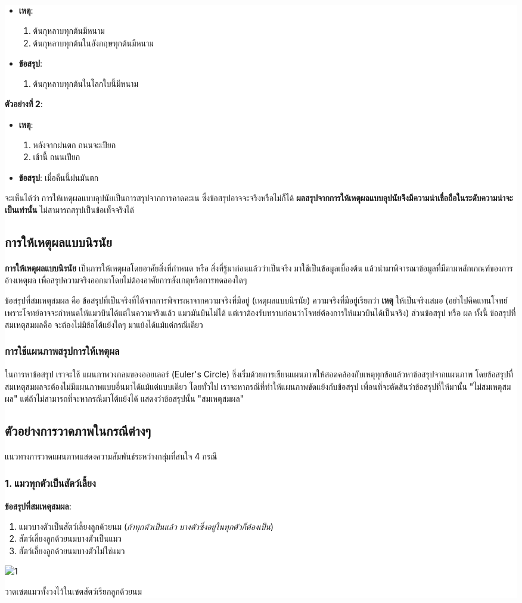 - **เหตุ**:

  1. ต้นกุหลาบทุกต้นมีหนาม
  2. ต้นกุหลาบทุกต้นในอังกฤษทุกต้นมีหนาม

- **ข้อสรุป**:

  1. ต้นกุหลาบทุกต้นในโลกใบนี้มีหนาม

**ตัวอย่างที่ 2**:

- **เหตุ**:

  1. หลังจากฝนตก ถนนจะเปียก
  2. เช้านี้ ถนนเปียก

- **ข้อสรุป**: เมื่อคืนนี้ฝนมันตก

จะเห็นได้ว่า การให้เหตุผลแบบอุปนัยเป็นการสรุปจากการคาดคะเน ซึ่งข้อสรุปอาจจะจริงหรือไม่ก็ได้ **ผลสรุปจากการให้เหตุผลแบบอุปนัยจึงมีความน่าเชื่อถือในระดับความน่าจะเป็นเท่านั้น** ไม่สามารถสรุปเป็นข้อเท็จจริงได้

## การให้เหตุผลแบบนิรนัย

**การให้เหตุผลแบบนิรนัย** เป็นการให้เหตุผลโดยอาศัยสิ่งที่กำหนด หรือ สิ่งที่รู้มาก่อนแล้วว่าเป็นจริง มาใช้เป็นข้อมูลเบื้องต้น แล้วนำมาพิจารณาข้อมูลที่มีตามหลักเกณฑ์ของการอ้างเหตุผล เพื่อสรุปความจริงออกมาโดยไม่ต้องอาศัยการสังเกตุหรือการทดลองใดๆ

ข้อสรุปที่สมเหตุสมผล คือ ข้อสรุปที่เป็นจริงที่ได้จากการพิจารณาจากความจริงที่มีอยู่ (เหตุผลแบบนิรนัย) ความจริงที่มีอยู่เรียกว่า **เหตุ** ให้เป็นจริงเสมอ (อย่าไปคิดแทนโจทย์ เพราะโจทย์อาจจะกำหนดให้แมวบินได้แต่ในความจริงแล้ว แมวมันบินไม่ได้ แต่เราต้องรับทราบก่อนว่าโจทย์ต้องการให้แมวบินได้เป็นจริง) ส่วนข้อสรุป หรือ ผล ทั้งนี้ ข้อสรุปที่สมเหตุสมผลคือ จะต้องไม่มีข้อโต้แย้งใดๆ มาแย้งได้แม้แต่กรณีเดียว

### การใช้แผนภาพสรุปการให้เหตุผล

ในการหาข้อสรุป เราจะใช้ แผนภาพวงกลมของออยเลอร์ (Euler's Circle) ซึ่งเริ่มด้วยการเขียนแผนภาพให้สอดคล้องกับเหตุทุกข้อแล้วหาข้อสรุปจากแผนภาพ โดยข้อสรุปที่สมเหตุสมผลจะต้องไม่มีแผนภาพแบบอื่นมาได้แม้แต่แบบเดียว โดยทั่วไป เราจะหากรณีที่ทำให้แผนภาพขัดแย้งกับข้อสรุป เพื่อนที่จะตัดสินว่าข้อสรุปที่ให้มานั้น "ไม่สมเหตุสมผล" แต่ถ้าไม่สามารถที่จะหากรณีมาโต้แย้งได้ แสดงว่าข้อสรุปนั้น "สมเหตุสมผล"

## ตัวอย่างการวาดภาพในกรณีต่างๆ

แนวทางการวาดแผนภาพแสดงความสัมพันธ์ระหว่างกลุ่มที่สนใจ 4 กรณี

### 1. แมวทุกตัวเป็นสัตว์เลี้ยง

**ข้อสรุปที่สมเหตุสมผล**:

1. แมวบางตัวเป็นสัตว์เลี้ยงลูกด้วยนม (_ถ้าทุกตัวเป็นแล้ว บางตัวซึ่งอยู่ในทุกตัวก็ต้องเป็น_)
2. สัตว์เลี้ยงลูกด้วยนมบางตัวเป็นแมว
3. สัตว์เลี้ยงลูกด้วยนมบางตัวไม่ใช่แมว

![1](media/1.png)

วาดเซตแมวทั้งวงไว้ในเซตสัตว์เรียกลูกด้วยนม
